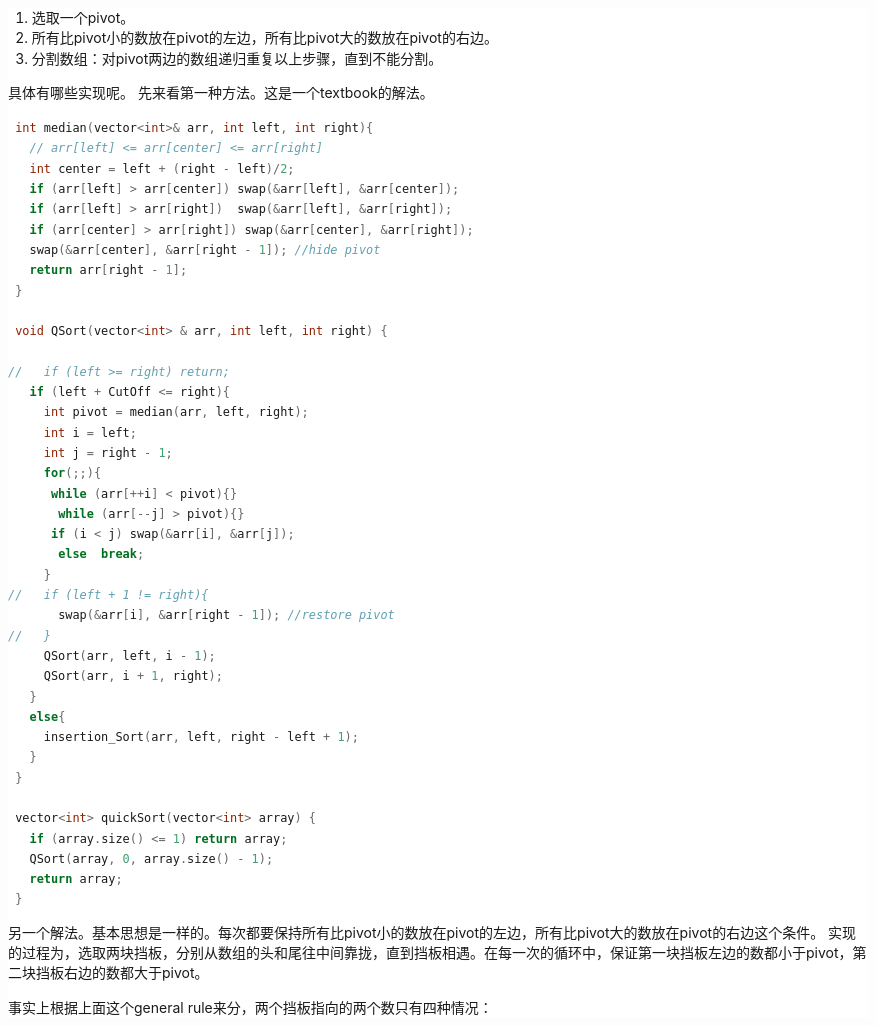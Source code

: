 1. 选取一个pivot。
2. 所有比pivot小的数放在pivot的左边，所有比pivot大的数放在pivot的右边。
3. 分割数组：对pivot两边的数组递归重复以上步骤，直到不能分割。

具体有哪些实现呢。
先来看第一种方法。这是一个textbook的解法。

~~~cpp
 int median(vector<int>& arr, int left, int right){
   // arr[left] <= arr[center] <= arr[right]
   int center = left + (right - left)/2;
   if (arr[left] > arr[center]) swap(&arr[left], &arr[center]);
   if (arr[left] > arr[right])  swap(&arr[left], &arr[right]);
   if (arr[center] > arr[right]) swap(&arr[center], &arr[right]);
   swap(&arr[center], &arr[right - 1]); //hide pivot
   return arr[right - 1];
 }

 void QSort(vector<int> & arr, int left, int right) {

//   if (left >= right) return;
   if (left + CutOff <= right){
     int pivot = median(arr, left, right);
     int i = left;
     int j = right - 1;
     for(;;){
      while (arr[++i] < pivot){}
       while (arr[--j] > pivot){}
      if (i < j) swap(&arr[i], &arr[j]);
       else  break;
     }
//   if (left + 1 != right){
       swap(&arr[i], &arr[right - 1]); //restore pivot
//   }  
     QSort(arr, left, i - 1);
     QSort(arr, i + 1, right);
   }
   else{
     insertion_Sort(arr, left, right - left + 1);
   }
 }

 vector<int> quickSort(vector<int> array) {
   if (array.size() <= 1) return array;
   QSort(array, 0, array.size() - 1);
   return array;
 }
~~~

另一个解法。基本思想是一样的。每次都要保持所有比pivot小的数放在pivot的左边，所有比pivot大的数放在pivot的右边这个条件。
实现的过程为，选取两块挡板，分别从数组的头和尾往中间靠拢，直到挡板相遇。在每一次的循环中，保证第一块挡板左边的数都小于pivot，第二块挡板右边的数都大于pivot。

事实上根据上面这个general rule来分，两个挡板指向的两个数只有四种情况：
